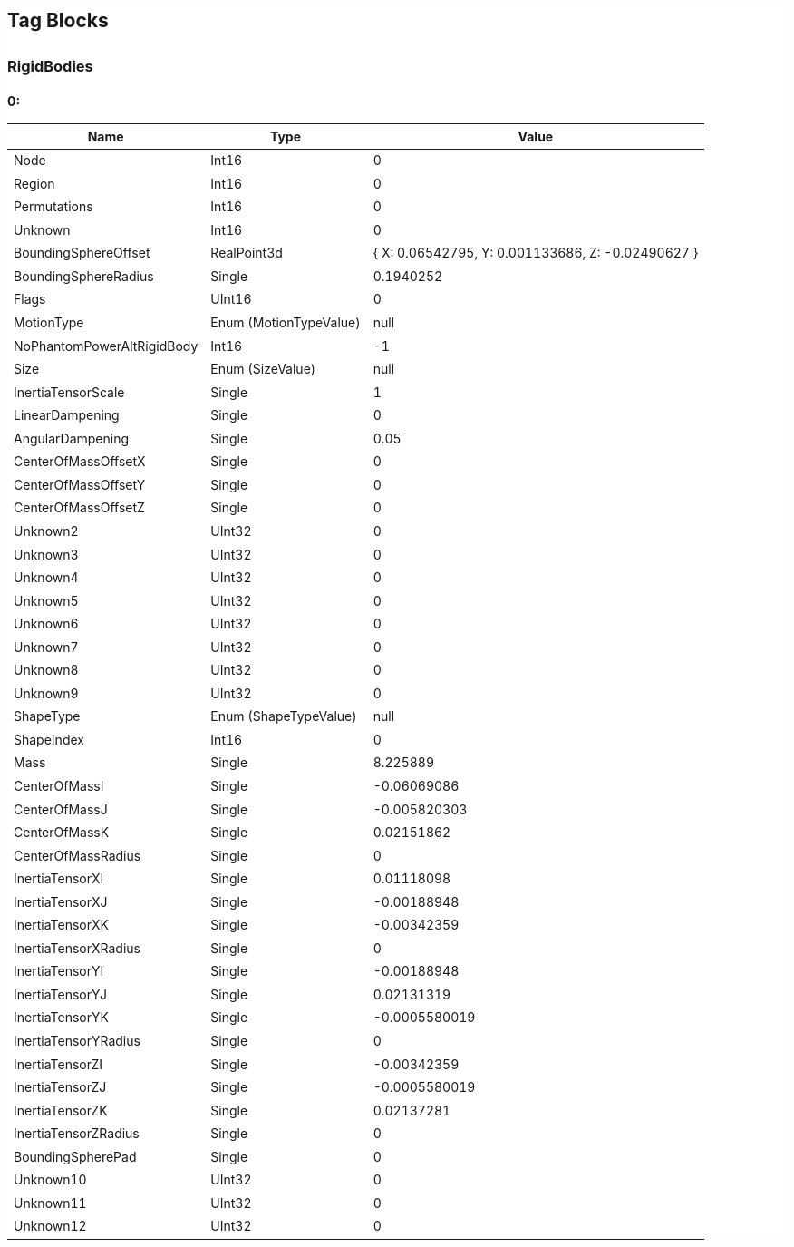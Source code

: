 
## Tag Blocks

### RigidBodies

**0:**

Name	| Type	| Value
---	|---	|---	|
Node	|Int16	|0
Region	|Int16	|0
Permutations	|Int16	|0
Unknown	|Int16	|0
BoundingSphereOffset	|RealPoint3d	|{ X: 0.06542795, Y: 0.001133686, Z: -0.02490627 }
BoundingSphereRadius	|Single	|0.1940252
Flags	|UInt16	|0
MotionType	|Enum (MotionTypeValue)	|null
NoPhantomPowerAltRigidBody	|Int16	|-1
Size	|Enum (SizeValue)	|null
InertiaTensorScale	|Single	|1
LinearDampening	|Single	|0
AngularDampening	|Single	|0.05
CenterOfMassOffsetX	|Single	|0
CenterOfMassOffsetY	|Single	|0
CenterOfMassOffsetZ	|Single	|0
Unknown2	|UInt32	|0
Unknown3	|UInt32	|0
Unknown4	|UInt32	|0
Unknown5	|UInt32	|0
Unknown6	|UInt32	|0
Unknown7	|UInt32	|0
Unknown8	|UInt32	|0
Unknown9	|UInt32	|0
ShapeType	|Enum (ShapeTypeValue)	|null
ShapeIndex	|Int16	|0
Mass	|Single	|8.225889
CenterOfMassI	|Single	|-0.06069086
CenterOfMassJ	|Single	|-0.005820303
CenterOfMassK	|Single	|0.02151862
CenterOfMassRadius	|Single	|0
InertiaTensorXI	|Single	|0.01118098
InertiaTensorXJ	|Single	|-0.00188948
InertiaTensorXK	|Single	|-0.00342359
InertiaTensorXRadius	|Single	|0
InertiaTensorYI	|Single	|-0.00188948
InertiaTensorYJ	|Single	|0.02131319
InertiaTensorYK	|Single	|-0.0005580019
InertiaTensorYRadius	|Single	|0
InertiaTensorZI	|Single	|-0.00342359
InertiaTensorZJ	|Single	|-0.0005580019
InertiaTensorZK	|Single	|0.02137281
InertiaTensorZRadius	|Single	|0
BoundingSpherePad	|Single	|0
Unknown10	|UInt32	|0
Unknown11	|UInt32	|0
Unknown12	|UInt32	|0

